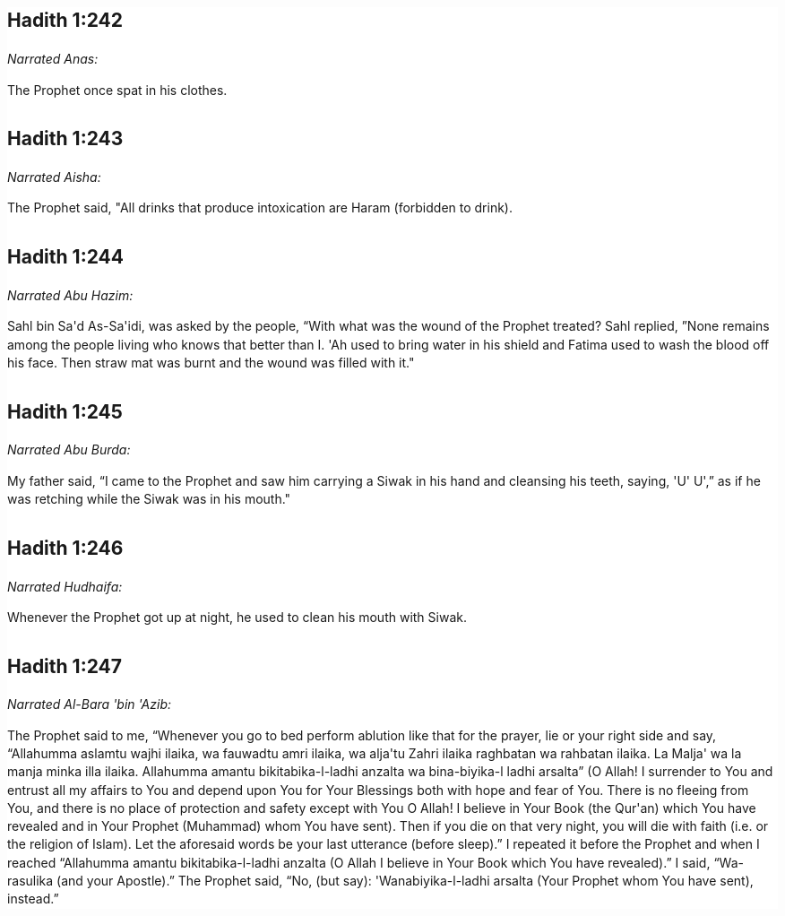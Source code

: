 
## Hadith 1:242

_Narrated Anas:_

The Prophet once spat in his clothes.


## Hadith 1:243

_Narrated Aisha:_

The Prophet said, "All drinks that produce intoxication are Haram (forbidden to drink).


## Hadith 1:244

_Narrated Abu Hazim:_

Sahl bin Sa'd As-Sa'idi, was asked by the people, “With what was the wound of the Prophet treated? Sahl replied, ”None remains among the people living who knows that better than I. 'Ah used to bring water in his shield and Fatima used to wash the blood off his face. Then straw mat was burnt and the wound was filled with it."


## Hadith 1:245

_Narrated Abu Burda:_

My father said, “I came to the Prophet and saw him carrying a Siwak in his hand and cleansing his teeth, saying, 'U' U',” as if he was retching while the Siwak was in his mouth."


## Hadith 1:246

_Narrated Hudhaifa:_

Whenever the Prophet got up at night, he used to clean his mouth with Siwak.


## Hadith 1:247

_Narrated Al-Bara 'bin 'Azib:_

The Prophet said to me, “Whenever you go to bed perform ablution like that for the prayer, lie or your right side and say, “Allahumma aslamtu wajhi ilaika, wa fauwadtu amri ilaika, wa alja'tu Zahri ilaika raghbatan wa rahbatan ilaika. La Malja' wa la manja minka illa ilaika. Allahumma amantu bikitabika-l-ladhi anzalta wa bina-biyika-l ladhi arsalta” (O Allah! I surrender to You and entrust all my affairs to You and depend upon You for Your Blessings both with hope and fear of You. There is no fleeing from You, and there is no place of protection and safety except with You O Allah! I believe in Your Book (the Qur'an) which You have revealed and in Your Prophet (Muhammad) whom You have sent). Then if you die on that very night, you will die with faith (i.e. or the religion of Islam). Let the aforesaid words be your last utterance (before sleep).” I repeated it before the Prophet and when I reached “Allahumma amantu bikitabika-l-ladhi anzalta (O Allah I believe in Your Book which You have revealed).” I said, “Wa-rasulika (and your Apostle).” The Prophet said, “No, (but say): 'Wanabiyika-l-ladhi arsalta (Your Prophet whom You have sent), instead.”

